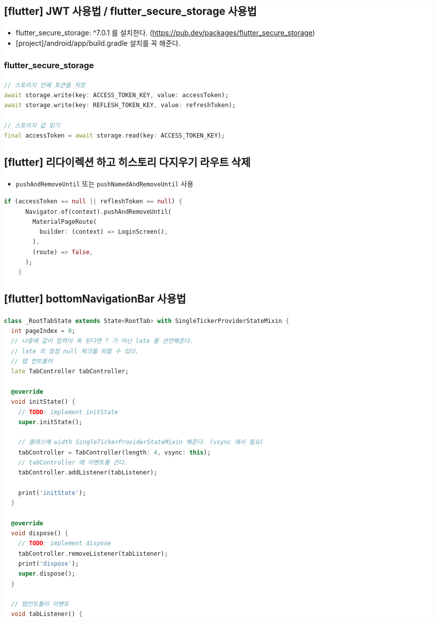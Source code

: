 ## [flutter] JWT 사용법 / flutter_secure_storage 사용법

- flutter_secure_storage: ^7.0.1 를 설치한다. (https://pub.dev/packages/flutter_secure_storage)
- [project]/android/app/build.gradle 설치를 꼭 해준다.

### flutter_secure_storage

```dart
// 스토리지 안에 토큰을 저장
await storage.write(key: ACCESS_TOKEN_KEY, value: accessToken);
await storage.write(key: REFLESH_TOKEN_KEY, value: refreshToken);

// 스토리지 값 읽기
final accessToken = await storage.read(key: ACCESS_TOKEN_KEY);
```

## [flutter] 리다이렉션 하고 히스토리 다지우기 라우트 삭제

- `pushAndRemoveUntil` 또는 `pushNamedAndRemoveUntil` 사용

```dart
if (accessToken == null || refleshToken == null) {
      Navigator.of(context).pushAndRemoveUntil(
        MaterialPageRoute(
          builder: (context) => LoginScreen(),
        ),
        (route) => false,
      );
    }
```

## [flutter] bottomNavigationBar 사용법

```dart
class _RootTabState extends State<RootTab> with SingleTickerProviderStateMixin {
  int pageIndex = 0;
  // 나중에 값이 입력이 꼭 된다면 ? 가 아닌 late 를 선언해준다.
  // late 의 장점 null 체크를 피할 수 있다.
  // 탭 컨트롤러
  late TabController tabController;

  @override
  void initState() {
    // TODO: implement initState
    super.initState();

    // 클래스에 width SingleTickerProviderStateMixin 해준다. (vsync 에서 필요)
    tabController = TabController(length: 4, vsync: this);
    // tabController 에 이벤트를 건다.
    tabController.addListener(tabListener);

    print('initState');
  }

  @override
  void dispose() {
    // TODO: implement dispose
    tabController.removeListener(tabListener);
    print('dispose');
    super.dispose();
  }

  // 탭컨트롤러 이벤트
  void tabListener() {
```